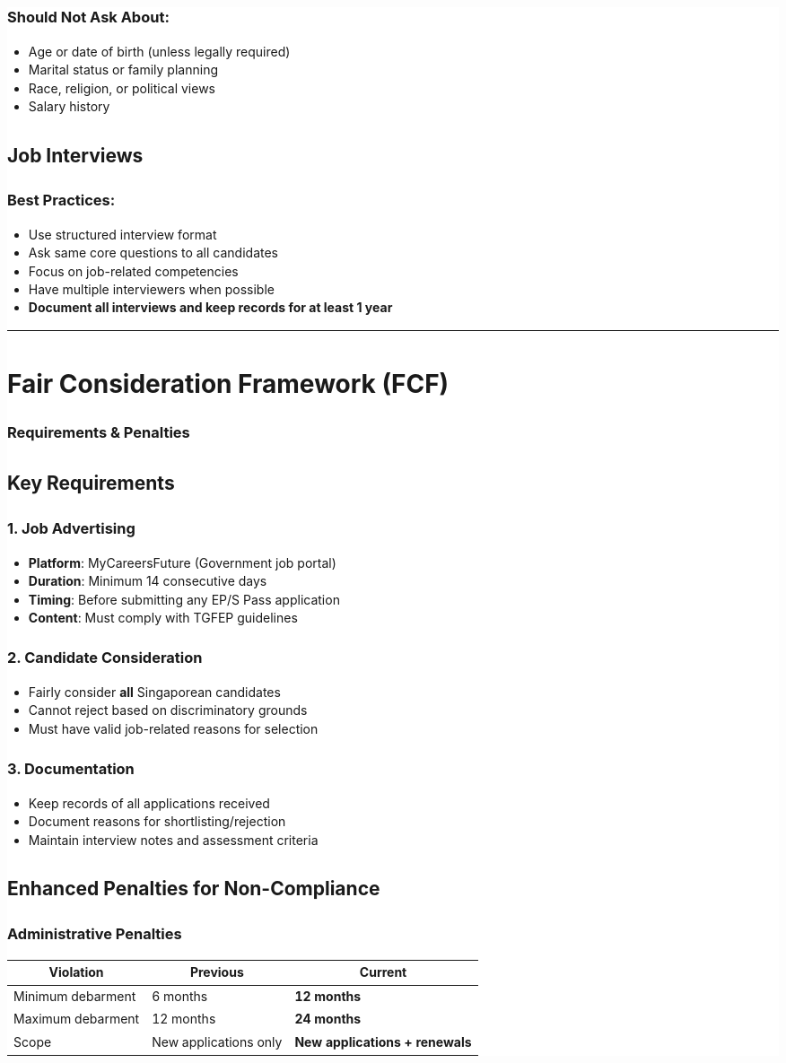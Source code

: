 ### Should Not Ask About:
- Age or date of birth (unless legally required)
- Marital status or family planning
- Race, religion, or political views
- Salary history

## Job Interviews

### Best Practices:
- Use structured interview format
- Ask same core questions to all candidates
- Focus on job-related competencies
- Have multiple interviewers when possible
- **Document all interviews and keep records for at least 1 year**

---

<div style="page-break-after: always;"></div>

# Fair Consideration Framework (FCF)
### Requirements & Penalties

## Key Requirements

### 1. Job Advertising
- **Platform**: MyCareersFuture (Government job portal)
- **Duration**: Minimum 14 consecutive days
- **Timing**: Before submitting any EP/S Pass application
- **Content**: Must comply with TGFEP guidelines

### 2. Candidate Consideration
- Fairly consider **all** Singaporean candidates
- Cannot reject based on discriminatory grounds
- Must have valid job-related reasons for selection

### 3. Documentation
- Keep records of all applications received
- Document reasons for shortlisting/rejection
- Maintain interview notes and assessment criteria

## Enhanced Penalties for Non-Compliance

### Administrative Penalties
| Violation | Previous | Current |
|-----------|----------|---------|
| Minimum debarment | 6 months | **12 months** |
| Maximum debarment | 12 months | **24 months** |
| Scope | New applications only | **New applications + renewals** |
